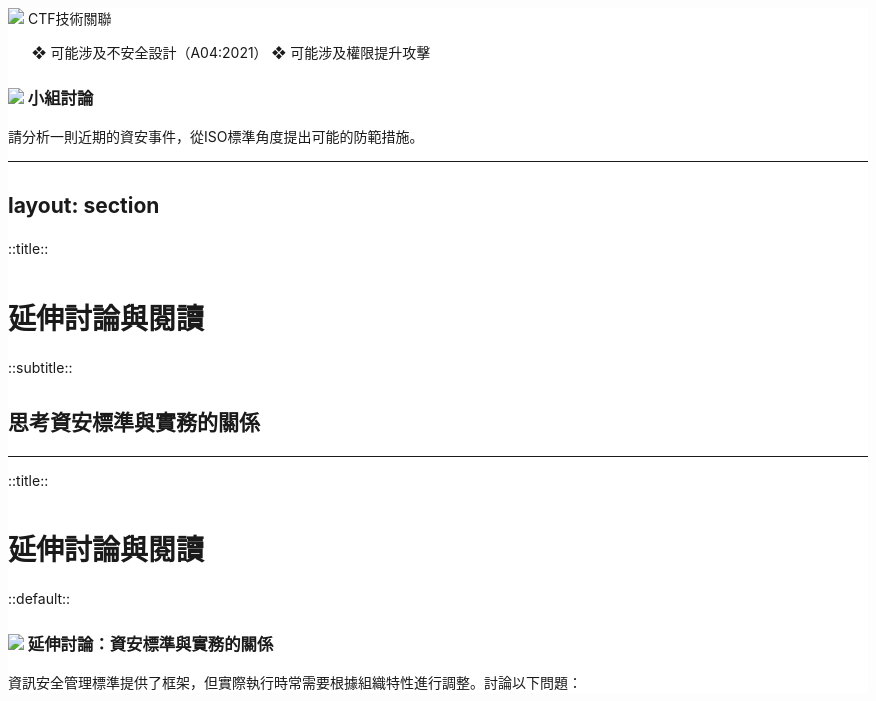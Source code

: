   <div class="mt-6">
    <div class="font-bold text-orange-500 mb-3 flex items-center">
      <img src="/ctf-icon.svg" class="w-6 h-6 mr-2" />
      CTF技術關聯
    </div>
    <ul class="ml-6 space-y-1 border-2 border-dashed border-gray-200 p-4 rounded-lg bg-white/80 transform rotate-1">
      ❖ 可能涉及不安全設計（A04:2021）
      ❖ 可能涉及權限提升攻擊
    </ul>
  </div>
</div>

<div class="mt-6 p-5 bg-white rounded-lg shadow-md relative border-2 border-gray-100">
  <h3 class="font-bold text-orange-500 mb-2 flex items-center">
    <img src="/group-discussion-icon.svg" class="w-6 h-6 mr-2" />
    小組討論
  </h3>
  <p>請分析一則近期的資安事件，從ISO標準角度提出可能的防範措施。</p>
  <div class="absolute w-5 h-5 bg-white transform rotate-45 -bottom-2.5 left-8 border-r-2 border-b-2 border-gray-100"></div>
</div>

---
layout: section
---

::title::
# 延伸討論與閱讀

::subtitle::
## 思考資安標準與實務的關係

---

::title::
# 延伸討論與閱讀

::default::

<div class="p-6 bg-white/90 rounded-xl shadow-md mb-8">
  <h3 class="text-xl font-bold text-blue-800 mb-4 border-b-2 border-yellow-400 pb-2 flex items-center">
    <img src="/discussion-icon.svg" class="w-6 h-6 mr-2" />
    延伸討論：資安標準與實務的關係
  </h3>
  <p class="mb-4">
    資訊安全管理標準提供了框架，但實際執行時常需要根據組織特性進行調整。討論以下問題：
  </p>
